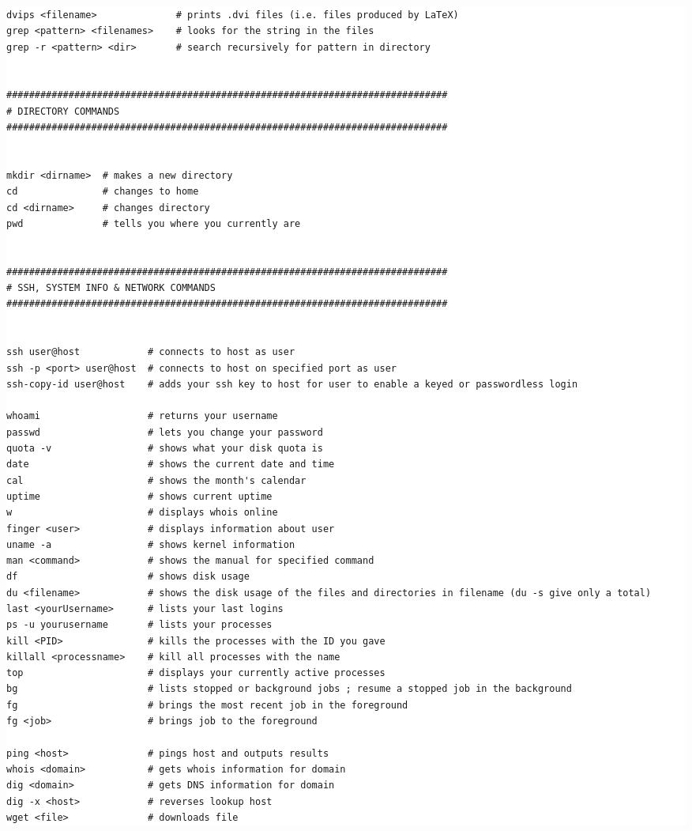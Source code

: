     dvips <filename>              # prints .dvi files (i.e. files produced by LaTeX)
    grep <pattern> <filenames>    # looks for the string in the files
    grep -r <pattern> <dir>       # search recursively for pattern in directory
    
    
    ##############################################################################
    # DIRECTORY COMMANDS
    ##############################################################################
    
    
    mkdir <dirname>  # makes a new directory
    cd               # changes to home
    cd <dirname>     # changes directory
    pwd              # tells you where you currently are
    
    
    ##############################################################################
    # SSH, SYSTEM INFO & NETWORK COMMANDS
    ##############################################################################
    
    
    ssh user@host            # connects to host as user
    ssh -p <port> user@host  # connects to host on specified port as user
    ssh-copy-id user@host    # adds your ssh key to host for user to enable a keyed or passwordless login
    
    whoami                   # returns your username
    passwd                   # lets you change your password
    quota -v                 # shows what your disk quota is
    date                     # shows the current date and time
    cal                      # shows the month's calendar
    uptime                   # shows current uptime
    w                        # displays whois online
    finger <user>            # displays information about user
    uname -a                 # shows kernel information
    man <command>            # shows the manual for specified command
    df                       # shows disk usage
    du <filename>            # shows the disk usage of the files and directories in filename (du -s give only a total)
    last <yourUsername>      # lists your last logins
    ps -u yourusername       # lists your processes
    kill <PID>               # kills the processes with the ID you gave
    killall <processname>    # kill all processes with the name
    top                      # displays your currently active processes
    bg                       # lists stopped or background jobs ; resume a stopped job in the background
    fg                       # brings the most recent job in the foreground
    fg <job>                 # brings job to the foreground
    
    ping <host>              # pings host and outputs results
    whois <domain>           # gets whois information for domain
    dig <domain>             # gets DNS information for domain
    dig -x <host>            # reverses lookup host
    wget <file>              # downloads file
    